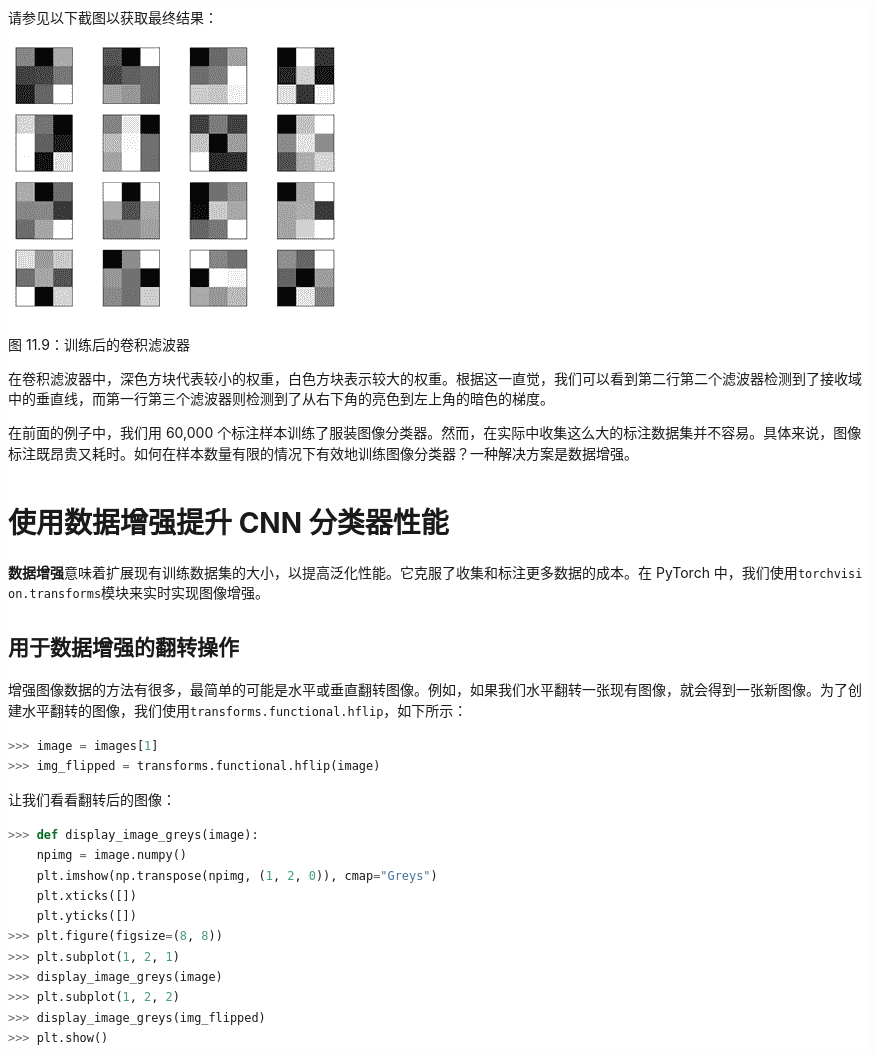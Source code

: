 请参见以下截图以获取最终结果：

![一张包含方形、图案、矩形、对称的图片 说明自动生成](img/B21047_11_09.png)

图 11.9：训练后的卷积滤波器

在卷积滤波器中，深色方块代表较小的权重，白色方块表示较大的权重。根据这一直觉，我们可以看到第二行第二个滤波器检测到了接收域中的垂直线，而第一行第三个滤波器则检测到了从右下角的亮色到左上角的暗色的梯度。

在前面的例子中，我们用 60,000 个标注样本训练了服装图像分类器。然而，在实际中收集这么大的标注数据集并不容易。具体来说，图像标注既昂贵又耗时。如何在样本数量有限的情况下有效地训练图像分类器？一种解决方案是数据增强。

# 使用数据增强提升 CNN 分类器性能

**数据增强**意味着扩展现有训练数据集的大小，以提高泛化性能。它克服了收集和标注更多数据的成本。在 PyTorch 中，我们使用`torchvision.transforms`模块来实时实现图像增强。

## 用于数据增强的翻转操作

增强图像数据的方法有很多，最简单的可能是水平或垂直翻转图像。例如，如果我们水平翻转一张现有图像，就会得到一张新图像。为了创建水平翻转的图像，我们使用`transforms.functional.hflip`，如下所示：

```py
>>> image = images[1]
>>> img_flipped = transforms.functional.hflip(image) 
```

让我们看看翻转后的图像：

```py
>>> def display_image_greys(image):
    npimg = image.numpy()
    plt.imshow(np.transpose(npimg, (1, 2, 0)), cmap="Greys")
    plt.xticks([])
    plt.yticks([])
>>> plt.figure(figsize=(8, 8))
>>> plt.subplot(1, 2, 1)
>>> display_image_greys(image)
>>> plt.subplot(1, 2, 2)
>>> display_image_greys(img_flipped)
>>> plt.show() 
```
